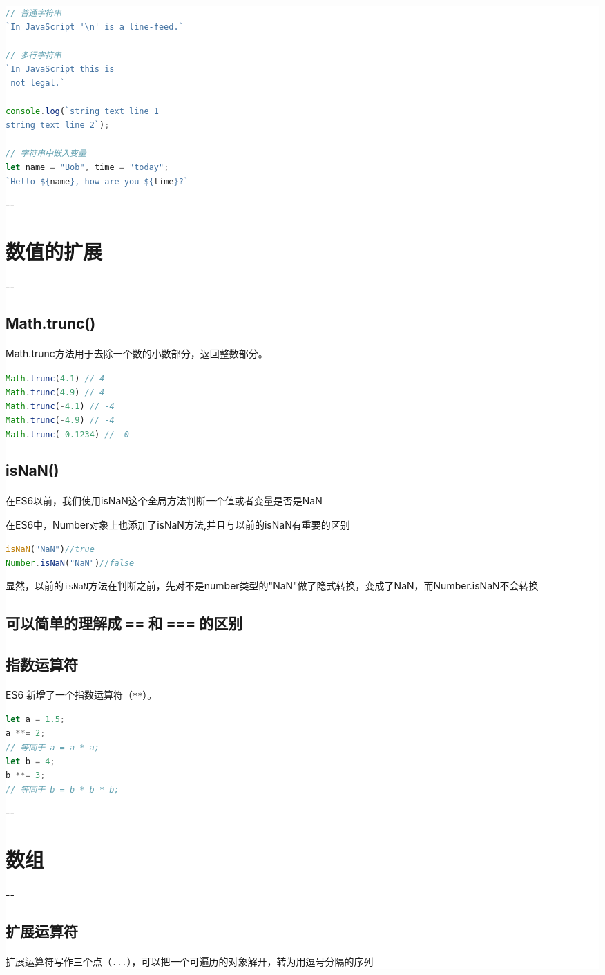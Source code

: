 ```javascript
// 普通字符串
`In JavaScript '\n' is a line-feed.`

// 多行字符串
`In JavaScript this is
 not legal.`

console.log(`string text line 1
string text line 2`);

// 字符串中嵌入变量
let name = "Bob", time = "today";
`Hello ${name}, how are you ${time}?`
```
--
# 数值的扩展
--
## Math.trunc()
Math.trunc方法用于去除一个数的小数部分，返回整数部分。
```javascript
Math.trunc(4.1) // 4
Math.trunc(4.9) // 4
Math.trunc(-4.1) // -4
Math.trunc(-4.9) // -4
Math.trunc(-0.1234) // -0
```

## isNaN()
在ES6以前，我们使用isNaN这个全局方法判断一个值或者变量是否是NaN

在ES6中，Number对象上也添加了isNaN方法,并且与以前的isNaN有重要的区别

```javascript
isNaN("NaN")//true
Number.isNaN("NaN")//false
```
显然，以前的`isNaN`方法在判断之前，先对不是number类型的"NaN"做了隐式转换，变成了NaN，而Number.isNaN不会转换

可以简单的理解成 == 和 === 的区别
--
## 指数运算符
ES6 新增了一个指数运算符（`**`）。
```javascript
let a = 1.5;
a **= 2;
// 等同于 a = a * a;
let b = 4;
b **= 3;
// 等同于 b = b * b * b;
```
--
# 数组
--
## 扩展运算符
扩展运算符写作三个点（`...`），可以把一个可遍历的对象解开，转为用逗号分隔的序列
